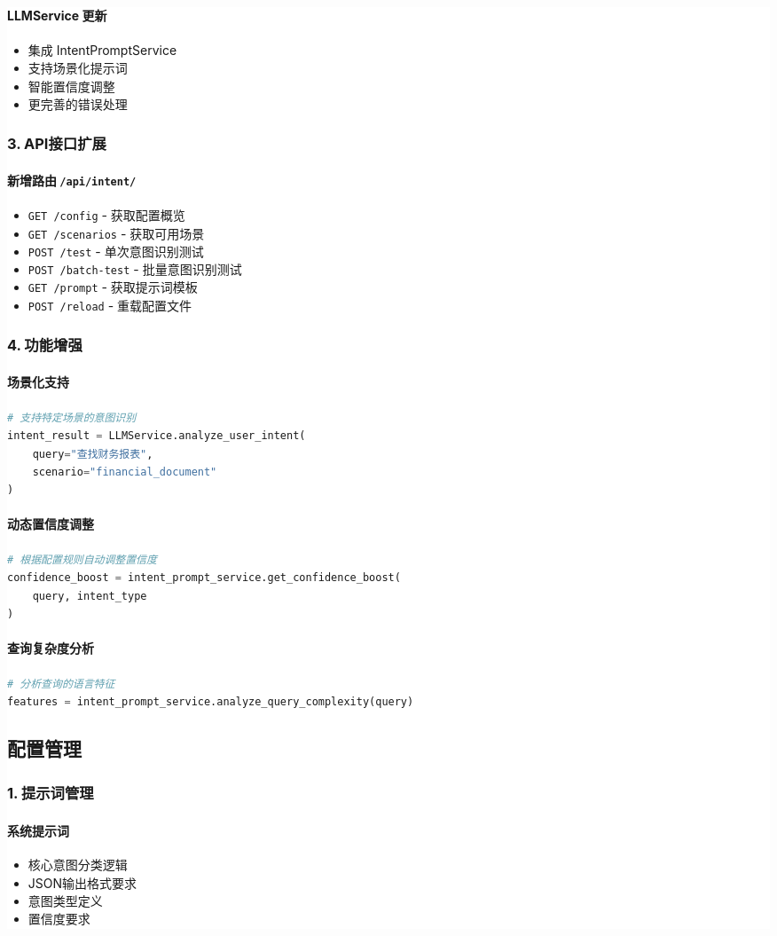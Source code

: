 #### LLMService 更新
- 集成 IntentPromptService
- 支持场景化提示词
- 智能置信度调整
- 更完善的错误处理

### 3. API接口扩展

#### 新增路由 `/api/intent/`
- `GET /config` - 获取配置概览
- `GET /scenarios` - 获取可用场景
- `POST /test` - 单次意图识别测试
- `POST /batch-test` - 批量意图识别测试
- `GET /prompt` - 获取提示词模板
- `POST /reload` - 重载配置文件

### 4. 功能增强

#### 场景化支持
```python
# 支持特定场景的意图识别
intent_result = LLMService.analyze_user_intent(
    query="查找财务报表", 
    scenario="financial_document"
)
```

#### 动态置信度调整
```python
# 根据配置规则自动调整置信度
confidence_boost = intent_prompt_service.get_confidence_boost(
    query, intent_type
)
```

#### 查询复杂度分析
```python
# 分析查询的语言特征
features = intent_prompt_service.analyze_query_complexity(query)
```

## 配置管理

### 1. 提示词管理

#### 系统提示词
- 核心意图分类逻辑
- JSON输出格式要求
- 意图类型定义
- 置信度要求
